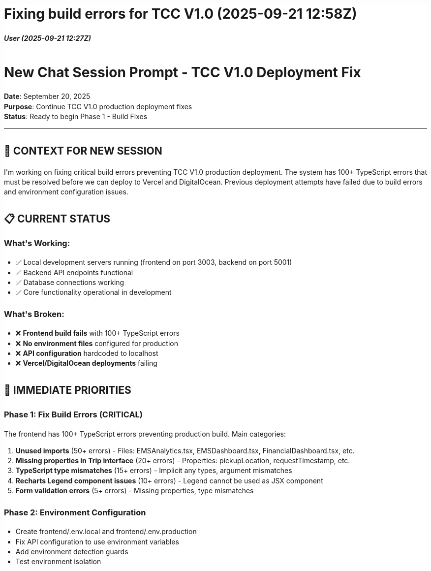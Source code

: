 

# Fixing build errors for TCC V1.0 (2025-09-21 12:58Z)

_**User (2025-09-21 12:27Z)**_

# New Chat Session Prompt - TCC V1.0 Deployment Fix
**Date**: September 20, 2025  
**Purpose**: Continue TCC V1.0 production deployment fixes  
**Status**: Ready to begin Phase 1 - Build Fixes

---

## 🎯 **CONTEXT FOR NEW SESSION**

I'm working on fixing critical build errors preventing TCC V1.0 production deployment. The system has 100+ TypeScript errors that must be resolved before we can deploy to Vercel and DigitalOcean. Previous deployment attempts have failed due to build errors and environment configuration issues.

## 📋 **CURRENT STATUS**

### **What's Working:**
- ✅ Local development servers running (frontend on port 3003, backend on port 5001)
- ✅ Backend API endpoints functional
- ✅ Database connections working
- ✅ Core functionality operational in development

### **What's Broken:**
- ❌ **Frontend build fails** with 100+ TypeScript errors
- ❌ **No environment files** configured for production
- ❌ **API configuration** hardcoded to localhost
- ❌ **Vercel/DigitalOcean deployments** failing

## 🚨 **IMMEDIATE PRIORITIES**

### **Phase 1: Fix Build Errors (CRITICAL)**
The frontend has 100+ TypeScript errors preventing production build. Main categories:

1. **Unused imports** (50+ errors) - Files: EMSAnalytics.tsx, EMSDashboard.tsx, FinancialDashboard.tsx, etc.
2. **Missing properties in Trip interface** (20+ errors) - Properties: pickupLocation, requestTimestamp, etc.
3. **TypeScript type mismatches** (15+ errors) - Implicit any types, argument mismatches
4. **Recharts Legend component issues** (10+ errors) - Legend cannot be used as JSX component
5. **Form validation errors** (5+ errors) - Missing properties, type mismatches

### **Phase 2: Environment Configuration**
- Create frontend/.env.local and frontend/.env.production
- Fix API configuration to use environment variables
- Add environment detection guards
- Test environment isolation
